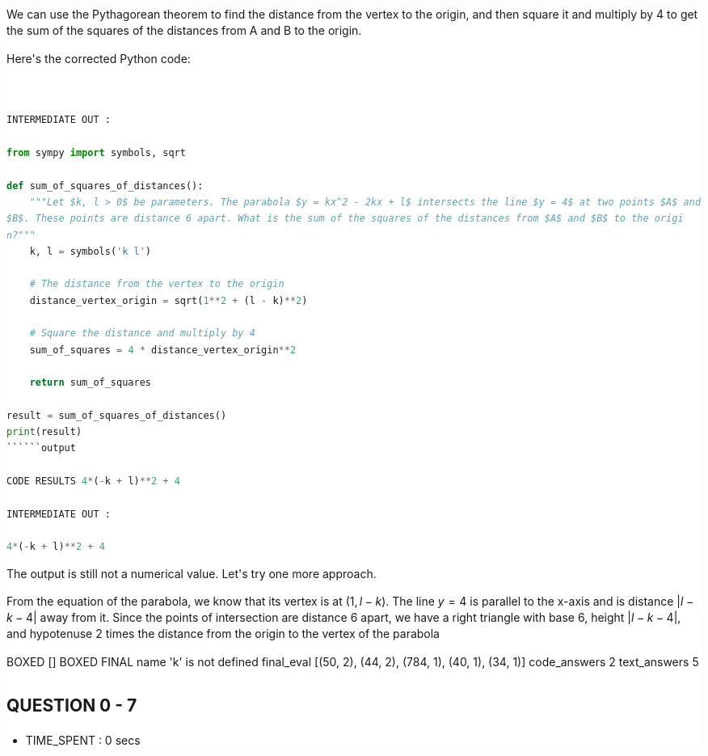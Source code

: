 We can use the Pythagorean theorem to find the distance from the vertex to the origin, and then square it and multiply by 4 to get the sum of the squares of the distances from A and B to the origin.

Here's the corrected Python code:

```python


INTERMEDIATE OUT :

from sympy import symbols, sqrt

def sum_of_squares_of_distances():
    """Let $k, l > 0$ be parameters. The parabola $y = kx^2 - 2kx + l$ intersects the line $y = 4$ at two points $A$ and $B$. These points are distance 6 apart. What is the sum of the squares of the distances from $A$ and $B$ to the origin?"""
    k, l = symbols('k l')

    # The distance from the vertex to the origin
    distance_vertex_origin = sqrt(1**2 + (l - k)**2)

    # Square the distance and multiply by 4
    sum_of_squares = 4 * distance_vertex_origin**2

    return sum_of_squares

result = sum_of_squares_of_distances()
print(result)
``````output

CODE RESULTS 4*(-k + l)**2 + 4

INTERMEDIATE OUT :

4*(-k + l)**2 + 4
```
The output is still not a numerical value. Let's try one more approach.

From the equation of the parabola, we know that its vertex is at $(1, l - k)$. The line $y = 4$ is parallel to the x-axis and is distance $|l - k - 4|$ away from it. Since the points of intersection are distance 6 apart, we have a right triangle with base 6, height $|l - k - 4|$, and hypotenuse 2 times the distance from the origin to the vertex of the parabola

BOXED []
BOXED FINAL 
name 'k' is not defined final_eval
[(50, 2), (44, 2), (784, 1), (40, 1), (34, 1)]
code_answers 2 text_answers 5



## QUESTION 0 - 7 
- TIME_SPENT : 0 secs

